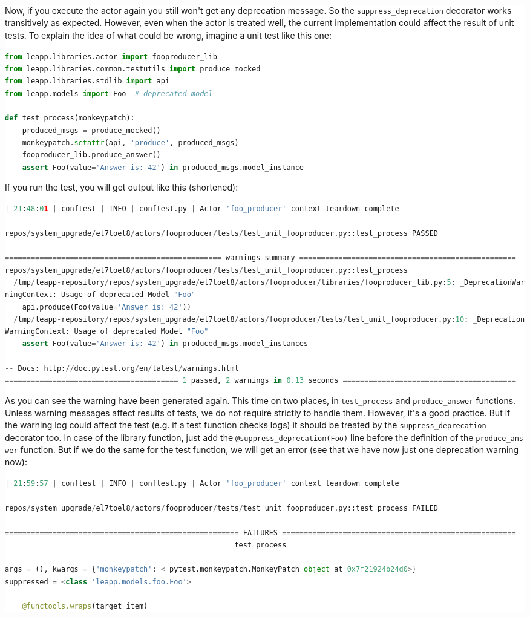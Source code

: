 Now, if you execute the actor again you still won't get any
deprecation message. So the `suppress_deprecation` decorator works transitively
as expected. However, even when the actor is treated well, the current
implementation could affect the result of unit tests. To explain the idea of what
could be wrong, imagine a unit test like this one:

```python
from leapp.libraries.actor import fooproducer_lib
from leapp.libraries.common.testutils import produce_mocked
from leapp.libraries.stdlib import api
from leapp.models import Foo  # deprecated model

def test_process(monkeypatch):
    produced_msgs = produce_mocked()
    monkeypatch.setattr(api, 'produce', produced_msgs)
    fooproducer_lib.produce_answer()
    assert Foo(value='Answer is: 42') in produced_msgs.model_instance
```

If you run the test, you will get output like this (shortened):

```python
| 21:48:01 | conftest | INFO | conftest.py | Actor 'foo_producer' context teardown complete

repos/system_upgrade/el7toel8/actors/fooproducer/tests/test_unit_fooproducer.py::test_process PASSED

================================================== warnings summary ==================================================
repos/system_upgrade/el7toel8/actors/fooproducer/tests/test_unit_fooproducer.py::test_process
  /tmp/leapp-repository/repos/system_upgrade/el7toel8/actors/fooproducer/libraries/fooproducer_lib.py:5: _DeprecationWarningContext: Usage of deprecated Model "Foo"
    api.produce(Foo(value='Answer is: 42'))
  /tmp/leapp-repository/repos/system_upgrade/el7toel8/actors/fooproducer/tests/test_unit_fooproducer.py:10: _DeprecationWarningContext: Usage of deprecated Model "Foo"
    assert Foo(value='Answer is: 42') in produced_msgs.model_instances

-- Docs: http://doc.pytest.org/en/latest/warnings.html
======================================== 1 passed, 2 warnings in 0.13 seconds ========================================
```

As you can see the warning have been generated again. This time on two places,
in `test_process` and `produce_answer` functions. Unless warning messages affect
results of tests, we do not require strictly to handle them. However, it's a good
practice. But if the warning log could affect the test (e.g. if a test function
checks logs) it should be treated by the `suppress_deprecation` decorator too.
In case of the library function, just add the `@suppress_deprecation(Foo)` line
before the definition of the `produce_answer` function. But if we do the same
for the test function, we will get an error (see that we have now just one
deprecation warning now):

```python
| 21:59:57 | conftest | INFO | conftest.py | Actor 'foo_producer' context teardown complete

repos/system_upgrade/el7toel8/actors/fooproducer/tests/test_unit_fooproducer.py::test_process FAILED

====================================================== FAILURES ======================================================
____________________________________________________ test_process ____________________________________________________

args = (), kwargs = {'monkeypatch': <_pytest.monkeypatch.MonkeyPatch object at 0x7f21924b24d0>}
suppressed = <class 'leapp.models.foo.Foo'>

    @functools.wraps(target_item)
```